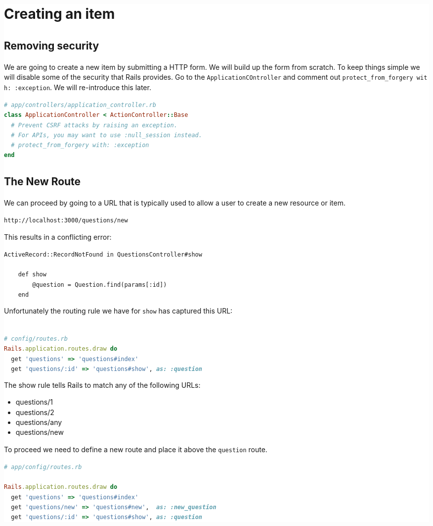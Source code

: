# Creating an item

## Removing security
We are going to create a new item by submitting a HTTP form. We will build up the form from scratch. To keep things simple we will disable some of the security that Rails provides. Go to the `ApplicationCOntroller` and comment out `protect_from_forgery with: :exception`. We will re-introduce this later. 

```ruby
# app/controllers/application_controller.rb
class ApplicationController < ActionController::Base
  # Prevent CSRF attacks by raising an exception.
  # For APIs, you may want to use :null_session instead.
  # protect_from_forgery with: :exception
end
```

## The New Route
We can proceed by going to a URL that is typically used to allow a user to create a new resource or item.

```
http://localhost:3000/questions/new
```

This results in a conflicting error:

```
ActiveRecord::RecordNotFound in QuestionsController#show

	def show
		@question = Question.find(params[:id])
	end
```

Unfortunately the routing rule we have for `show` has captured this URL:

```ruby

# config/routes.rb
Rails.application.routes.draw do
  get 'questions' => 'questions#index'
  get 'questions/:id' => 'questions#show', as: :question  
```

The show rule tells Rails to match any of the following URLs:
* questions/1
* questions/2
* questions/any
* questions/new

To proceed we need to define a new route and place it above the `question` route.

```ruby
# app/config/routes.rb

Rails.application.routes.draw do
  get 'questions' => 'questions#index'
  get 'questions/new' => 'questions#new',  as: :new_question
  get 'questions/:id' => 'questions#show', as: :question
```
